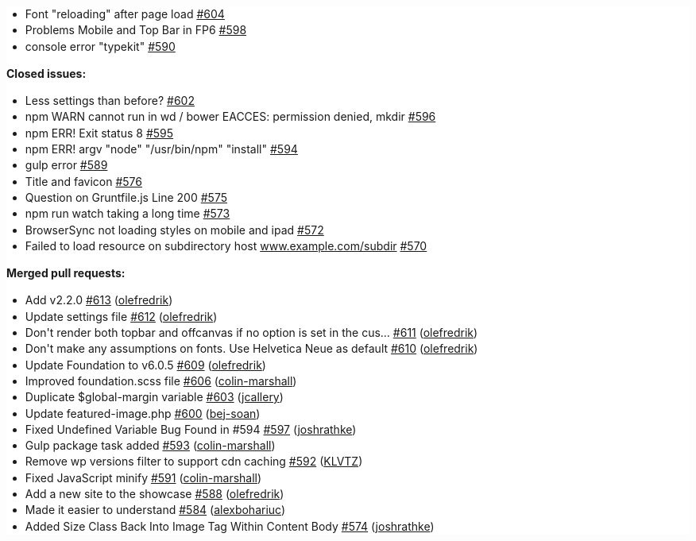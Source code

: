 - Font "reloading" after page load [\#604](https://github.com/olefredrik/FoundationPress/issues/604)
- Problems Mobile and Top Bar in FP6 [\#598](https://github.com/olefredrik/FoundationPress/issues/598)
- console error "typekit" [\#590](https://github.com/olefredrik/FoundationPress/issues/590)

**Closed issues:**

- Less settings than before? [\#602](https://github.com/olefredrik/FoundationPress/issues/602)
- npm WARN cannot run in wd / bower EACCES: permission denied, mkdir [\#596](https://github.com/olefredrik/FoundationPress/issues/596)
- npm ERR! Exit status 8 [\#595](https://github.com/olefredrik/FoundationPress/issues/595)
- npm ERR! argv "node" "/usr/bin/npm" "install" [\#594](https://github.com/olefredrik/FoundationPress/issues/594)
- gulp error [\#589](https://github.com/olefredrik/FoundationPress/issues/589)
- Title and favicon [\#576](https://github.com/olefredrik/FoundationPress/issues/576)
- Question on Gruntfile.js Line 200 [\#575](https://github.com/olefredrik/FoundationPress/issues/575)
- npm run watch taking a long time [\#573](https://github.com/olefredrik/FoundationPress/issues/573)
- BrowserSync not loading styles on mobile and ipad [\#572](https://github.com/olefredrik/FoundationPress/issues/572)
- Failed to load resource on subdirectory host www.example.com/subdir [\#570](https://github.com/olefredrik/FoundationPress/issues/570)

**Merged pull requests:**

- Add v2.2.0 [\#613](https://github.com/olefredrik/FoundationPress/pull/613) ([olefredrik](https://github.com/olefredrik))
- Update settings file [\#612](https://github.com/olefredrik/FoundationPress/pull/612) ([olefredrik](https://github.com/olefredrik))
- Don't render both topbar and offcanvas if no option is set in the cus… [\#611](https://github.com/olefredrik/FoundationPress/pull/611) ([olefredrik](https://github.com/olefredrik))
- Don't make any assumptions on fonts. Use Helvetica Neue as default [\#610](https://github.com/olefredrik/FoundationPress/pull/610) ([olefredrik](https://github.com/olefredrik))
- Update Foundation to v6.0.5 [\#609](https://github.com/olefredrik/FoundationPress/pull/609) ([olefredrik](https://github.com/olefredrik))
- Improved foundation.scss file [\#606](https://github.com/olefredrik/FoundationPress/pull/606) ([colin-marshall](https://github.com/colin-marshall))
- Duplicate $global-margin variable [\#603](https://github.com/olefredrik/FoundationPress/pull/603) ([jcallery](https://github.com/jcallery))
- Update featured-image.php [\#600](https://github.com/olefredrik/FoundationPress/pull/600) ([bej-soan](https://github.com/bej-soan))
- Fixed Undefined Variable Bug Found in \#594 [\#597](https://github.com/olefredrik/FoundationPress/pull/597) ([joshrathke](https://github.com/joshrathke))
- Gulp package task added [\#593](https://github.com/olefredrik/FoundationPress/pull/593) ([colin-marshall](https://github.com/colin-marshall))
- Remove wp versions filter to support cdn caching [\#592](https://github.com/olefredrik/FoundationPress/pull/592) ([KLVTZ](https://github.com/KLVTZ))
- Fixed JavaScript minify [\#591](https://github.com/olefredrik/FoundationPress/pull/591) ([colin-marshall](https://github.com/colin-marshall))
- Add a new site to the showcase [\#588](https://github.com/olefredrik/FoundationPress/pull/588) ([olefredrik](https://github.com/olefredrik))
- Made it easier to understand [\#584](https://github.com/olefredrik/FoundationPress/pull/584) ([alexbohariuc](https://github.com/alexbohariuc))
- Added Size Class Back Into Image Tag Within Content Body [\#574](https://github.com/olefredrik/FoundationPress/pull/574) ([joshrathke](https://github.com/joshrathke))
